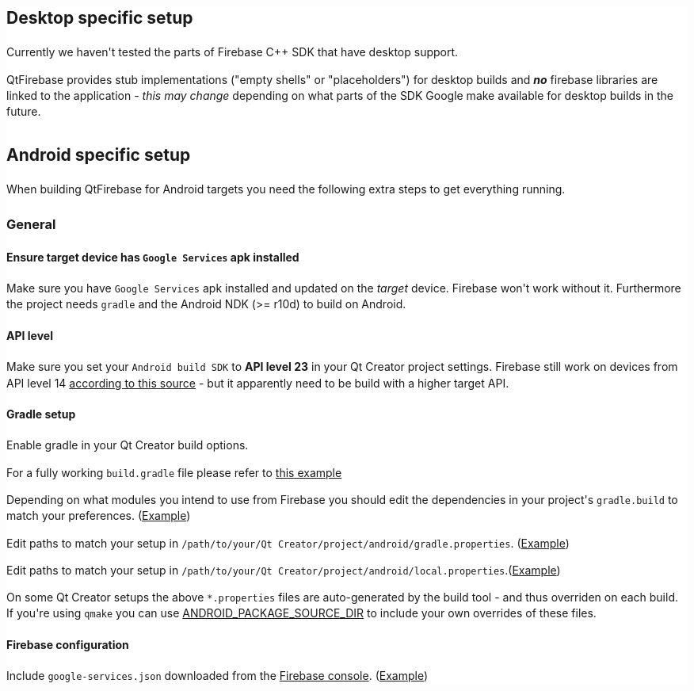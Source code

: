 ## Desktop specific setup
Currently we haven't tested the parts of Firebase C++ SDK that have desktop support.

QtFirebase provides stub implementations ("empty shells" or "placeholders") for desktop builds and ***no*** firebase libraries are linked to the application - *this may change* depending on what parts of the SDK Google make available for desktop builds in the future.

## Android specific setup
When building QtFirebase for Android targets you need the following extra steps to get everything running.

### General

#### Ensure target device has `Google Services` apk installed
Make sure you have `Google Services` apk installed and updated on the *target* device. Firebase won't work without it.
Furthermore the project needs `gradle` and the Android NDK (>= r10d) to build on Android.

#### API level
Make sure you set your `Android build SDK` to **API level 23** in your Qt Creator project settings.
Firebase still work on devices from API level 14 [according to this source](https://firebase.googleblog.com/2016/11/google-play-services-and-firebase-for-android-will-support-api-level-14-at-minimum.html) - but it apparently need to be build with a higher target API.

#### Gradle setup
Enable gradle in your Qt Creator build options.

For a fully working `build.gradle` file please refer to [this example](https://github.com/Larpon/QtFirebaseExample/blob/master/App/platforms/android/build.gradle)

Depending on what modules you intend to use from Firebase you should edit the dependencies in your project's `gradle.build` to match your preferences. ([Example](https://github.com/Larpon/QtFirebaseExample/blob/cc190b/App/platforms/android/build.gradle#L166-L194))

Edit paths to match your setup in `/path/to/your/Qt Creator/project/android/gradle.properties`. ([Example](https://github.com/Larpon/QtFirebaseExample/blob/master/App/platforms/android/gradle.properties))

Edit paths to match your setup in `/path/to/your/Qt Creator/project/android/local.properties`.([Example](https://github.com/Larpon/QtFirebaseExample/blob/master/App/platforms/android/local.properties))

On some Qt Creator setups the above `*.properties` files are auto-generated by the build tool - and thus overriden on each build.
If you're using `qmake` you can use [ANDROID_PACKAGE_SOURCE_DIR](https://github.com/Larpon/QtFirebaseExample/blob/cc190b/App/App.pro#L35) to include your own overrides of these files.

#### Firebase configuration
Include `google-services.json` downloaded from the [Firebase console](https://console.firebase.google.com/). ([Example](https://github.com/Larpon/QtFirebaseExample/blob/cc190b/App/App.pro#L42))
